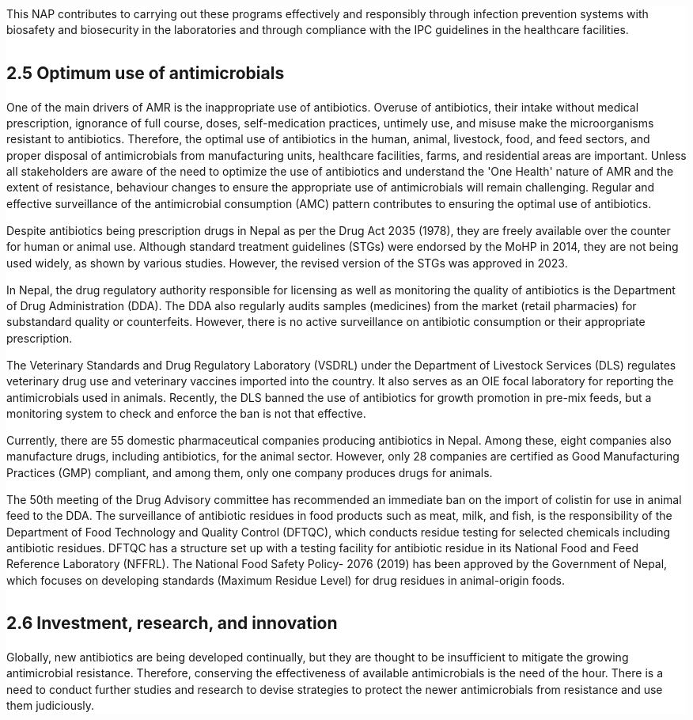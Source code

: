 This  NAP  contributes  to  carrying  out  these  programs  effectively  and  responsibly through  infection  prevention  systems  with  biosafety  and  biosecurity  in the laboratories  and  through  compliance  with  the  IPC  guidelines  in  the  healthcare facilities.

## 2.5 Optimum use of antimicrobials

One of the main drivers of AMR is the inappropriate use of antibiotics. Overuse of antibiotics, their intake without medical prescription, ignorance of full course, doses, self-medication  practices,  untimely  use,  and  misuse  make  the  microorganisms resistant  to  antibiotics.    Therefore,  the  optimal  use  of  antibiotics  in  the  human, animal, livestock, food, and feed sectors, and proper disposal of antimicrobials from manufacturing units, healthcare facilities, farms, and residential areas are important. Unless all stakeholders are aware of the need to optimize the use of antibiotics and understand the 'One Health' nature of AMR and the extent of resistance, behaviour changes to ensure the appropriate use of  antimicrobials  will  remain  challenging. Regular and effective surveillance of the antimicrobial consumption (AMC) pattern contributes to ensuring the optimal use of antibiotics.

Despite  antibiotics  being  prescription  drugs  in  Nepal  as  per  the  Drug  Act  2035 (1978), they are freely available over the counter for human or animal use. Although standard treatment guidelines (STGs) were endorsed by the MoHP in 2014, they are not being used widely, as shown by various studies. However, the revised version of the STGs was approved in 2023.

In Nepal, the drug regulatory authority responsible for licensing as well as monitoring the quality of antibiotics is the Department of Drug Administration (DDA). The DDA also  regularly  audits  samples  (medicines)  from  the  market  (retail  pharmacies)  for substandard  quality  or  counterfeits.  However,  there  is  no  active  surveillance  on antibiotic consumption or their appropriate prescription.

The  Veterinary  Standards  and  Drug  Regulatory  Laboratory  (VSDRL)  under  the Department of Livestock Services (DLS) regulates veterinary drug use and veterinary vaccines  imported  into  the  country.  It  also  serves  as  an  OIE  focal  laboratory  for reporting the antimicrobials used in animals. Recently, the DLS banned the use of antibiotics for growth promotion in pre-mix feeds, but a monitoring system to check and enforce the ban is not that effective.

Currently, there are 55 domestic pharmaceutical companies producing antibiotics in Nepal.  Among  these,  eight  companies  also  manufacture  drugs,  including antibiotics, for the animal sector. However, only 28 companies are certified as Good Manufacturing  Practices  (GMP)  compliant,  and  among  them,  only  one  company produces drugs for animals.

The 50th meeting of the Drug Advisory committee has recommended an immediate ban on the import of colistin for use in animal feed to the DDA. The surveillance of antibiotic residues in food products such as meat, milk, and fish, is the responsibility of the Department of Food Technology and Quality Control (DFTQC), which conducts residue  testing  for  selected  chemicals  including  antibiotic  residues.  DFTQC  has  a structure set up with a testing facility for antibiotic residue in its National Food and Feed Reference Laboratory (NFFRL). The National Food Safety Policy- 2076 (2019) has been approved by the Government of Nepal, which focuses on developing standards (Maximum Residue Level) for drug residues in animal-origin foods.

## 2.6 Investment, research, and innovation

Globally, new antibiotics are being developed continually, but they are thought to be insufficient to mitigate the growing antimicrobial resistance. Therefore, conserving the effectiveness of available antimicrobials is the need of the hour. There is a need to conduct further studies and research to devise strategies to protect the newer antimicrobials from resistance and use them judiciously.
